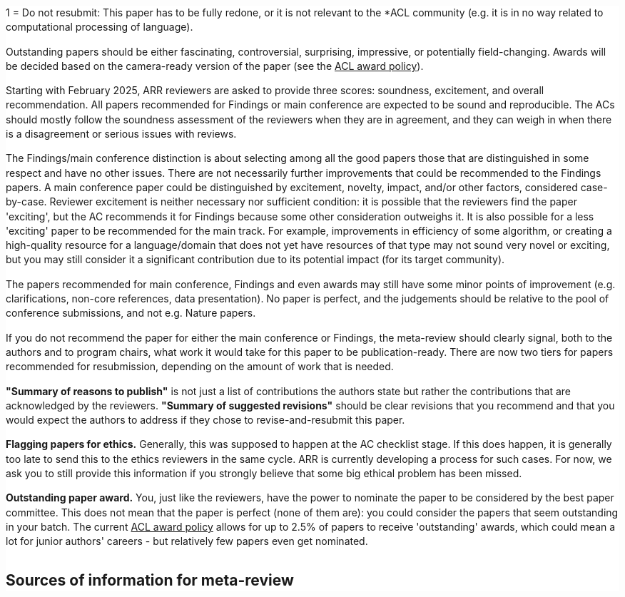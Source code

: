 1 = Do not resubmit: This paper has to be fully redone, or it is not relevant to the *ACL community (e.g. it is in no way related to computational processing of language).
</div>
 
Outstanding papers should be either fascinating, controversial, surprising, impressive, or potentially field-changing. Awards will be decided based on the camera-ready version of the paper (see the [ACL award policy](https://www.aclweb.org/adminwiki/index.php/ACL_Conference_Awards_Policy)).

Starting with February 2025, ARR reviewers are asked to provide three scores: soundness, excitement, and overall recommendation. All papers recommended for Findings or main conference are expected to be sound and reproducible. The ACs should mostly follow the soundness assessment of the reviewers when they are in agreement, and they can weigh in when there is a disagreement or serious issues with reviews.

The Findings/main conference distinction is about selecting among all the good papers those that are distinguished in some respect and have no other issues. There are not necessarily further improvements that could be recommended to the Findings papers. A main conference paper could be distinguished by excitement, novelty, impact, and/or other factors, considered case-by-case. Reviewer excitement is neither necessary nor sufficient condition: it is possible that the reviewers find the paper 'exciting', but the AC recommends it for Findings because some other consideration outweighs it. It is also possible for a less 'exciting' paper to be recommended for the main track. For example, improvements in efficiency of some algorithm, or creating a high-quality resource for a language/domain that does not yet have resources of that type may not sound very novel or exciting, but you may still consider it a significant contribution due to its potential impact (for its target community).

The papers recommended for main conference, Findings and even awards may still have some minor points of improvement (e.g. clarifications, non-core references, data presentation). No paper is perfect, and the judgements should be relative to the pool of conference submissions, and not e.g. Nature papers.

If you do not recommend the paper for either the main conference or Findings, the meta-review should clearly signal, both to the authors and to program chairs, what work it would take for this paper to be publication-ready. There are now two tiers for papers recommended for resubmission, depending on the amount of work that is needed. 

**"Summary of reasons to publish"** is not just a list of contributions the authors state but rather the contributions that are acknowledged by the reviewers. **"Summary of suggested revisions"** should be clear revisions that you recommend and that you would expect the authors to address if they chose to revise-and-resubmit this paper.

**Flagging papers for ethics.** Generally, this was supposed to happen at the AC checklist stage. If this does happen, it is generally too late to send this to the ethics reviewers in the same cycle. ARR is currently developing a process for such cases. For now, we ask you to still provide this information if you strongly believe that some big ethical problem has been missed.

**Outstanding paper award.** You, just like the reviewers, have the power to nominate the paper to be considered by the best paper committee. This does not mean that the paper is perfect (none of them are): you could consider the papers that seem outstanding in your batch. The current [ACL award policy](https://www.aclweb.org/adminwiki/index.php/ACL_Conference_Awards_Policy) allows for up to 2.5% of papers to receive 'outstanding' awards, which could mean a lot for junior authors' careers - but relatively few papers even get nominated. 

## Sources of information for meta-review
